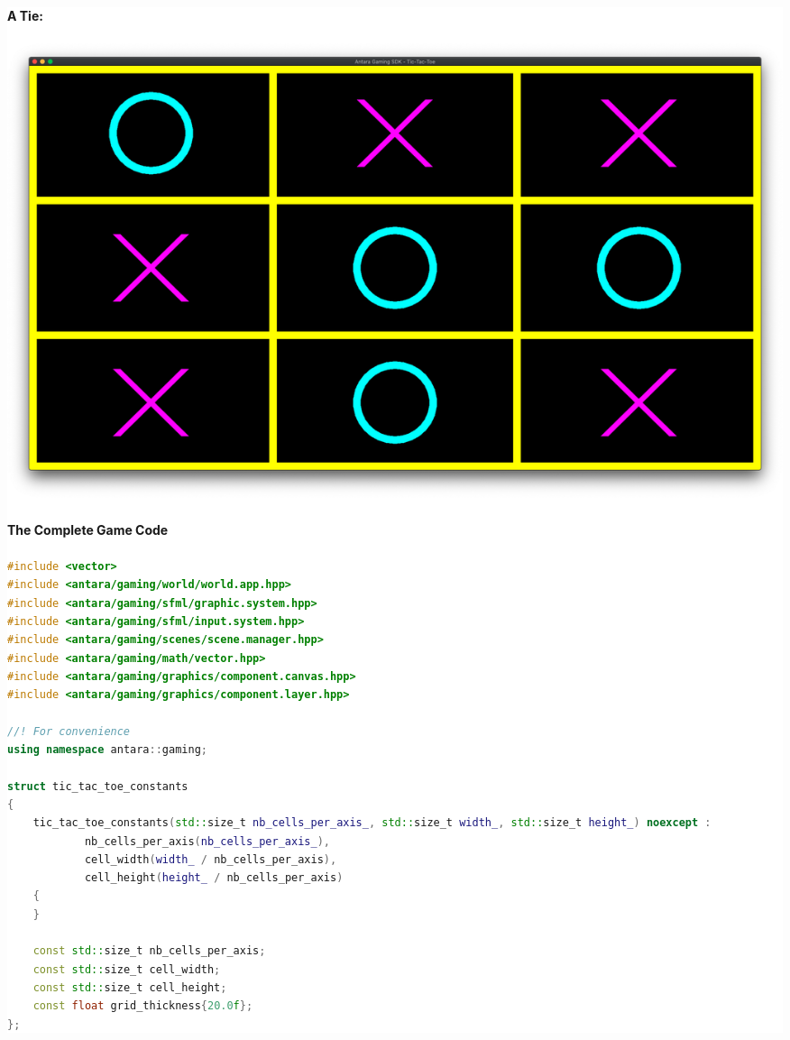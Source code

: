 </div>

#### A Tie: 

<div>

<img src="/tic-tac-toe-tutorial/tictactoe-tie.png">

</div>

#### The Complete Game Code

```cpp
#include <vector>
#include <antara/gaming/world/world.app.hpp>
#include <antara/gaming/sfml/graphic.system.hpp>
#include <antara/gaming/sfml/input.system.hpp>
#include <antara/gaming/scenes/scene.manager.hpp>
#include <antara/gaming/math/vector.hpp>
#include <antara/gaming/graphics/component.canvas.hpp>
#include <antara/gaming/graphics/component.layer.hpp>

//! For convenience
using namespace antara::gaming;

struct tic_tac_toe_constants
{
    tic_tac_toe_constants(std::size_t nb_cells_per_axis_, std::size_t width_, std::size_t height_) noexcept :
            nb_cells_per_axis(nb_cells_per_axis_),
            cell_width(width_ / nb_cells_per_axis),
            cell_height(height_ / nb_cells_per_axis)
    {
    }

    const std::size_t nb_cells_per_axis;
    const std::size_t cell_width;
    const std::size_t cell_height;
    const float grid_thickness{20.0f};
};
```